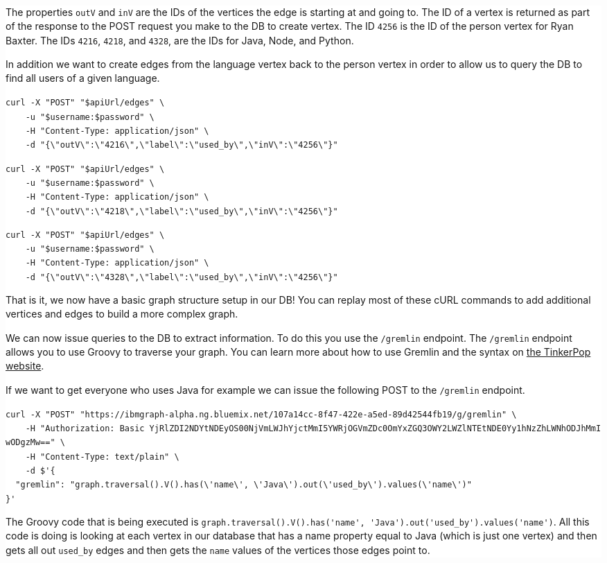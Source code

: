The properties `outV` and `inV` are the IDs of the vertices the edge is starting at and going to.  The ID of a vertex is returned as part of the response to the POST request you make to the DB to create vertex.  The ID `4256` is the ID of the person vertex for Ryan Baxter.  The IDs `4216`, `4218`, and `4328`, are the IDs for Java, Node, and Python.

In addition we want to create edges from the language vertex back to the person vertex in order to allow us to query the DB to find all users of a given language.

~~~shell
curl -X "POST" "$apiUrl/edges" \
	-u "$username:$password" \
	-H "Content-Type: application/json" \
	-d "{\"outV\":\"4216\",\"label\":\"used_by\",\"inV\":\"4256\"}"
~~~
~~~shell
curl -X "POST" "$apiUrl/edges" \
	-u "$username:$password" \
	-H "Content-Type: application/json" \
	-d "{\"outV\":\"4218\",\"label\":\"used_by\",\"inV\":\"4256\"}"
~~~

~~~shell
curl -X "POST" "$apiUrl/edges" \
	-u "$username:$password" \
	-H "Content-Type: application/json" \
	-d "{\"outV\":\"4328\",\"label\":\"used_by\",\"inV\":\"4256\"}"
~~~

That is it, we now have a basic graph structure setup in our DB!  You can replay most of these cURL commands to add additional vertices and edges to build a more complex graph.  

We can now issue queries to the DB to extract information.  To do this you use the `/gremlin` endpoint.
The `/gremlin` endpoint allows you to use Groovy to traverse your graph.  You can learn more about how
to use Gremlin and the syntax on [the TinkerPop website](http://tinkerpop.incubator.apache.org/docs/3.0.1-incubating/#traversal).

If we want to get everyone who uses Java for example we can issue the following POST to the `/gremlin`
endpoint.

~~~shell
curl -X "POST" "https://ibmgraph-alpha.ng.bluemix.net/107a14cc-8f47-422e-a5ed-89d42544fb19/g/gremlin" \
	-H "Authorization: Basic YjRlZDI2NDYtNDEyOS00NjVmLWJhYjctMmI5YWRjOGVmZDc0OmYxZGQ3OWY2LWZlNTEtNDE0Yy1hNzZhLWNhODJhMmIwODgzMw==" \
	-H "Content-Type: text/plain" \
	-d $'{
  "gremlin": "graph.traversal().V().has(\'name\', \'Java\').out(\'used_by\').values(\'name\')"
}'
~~~

The Groovy code that is being executed is `graph.traversal().V().has('name', 'Java').out('used_by').values('name')`.
All this code is doing is looking at each vertex in our database that has a name property equal to Java (which is just one vertex) and then gets all out `used_by` edges and then gets the `name` values of the vertices those edges point to.
